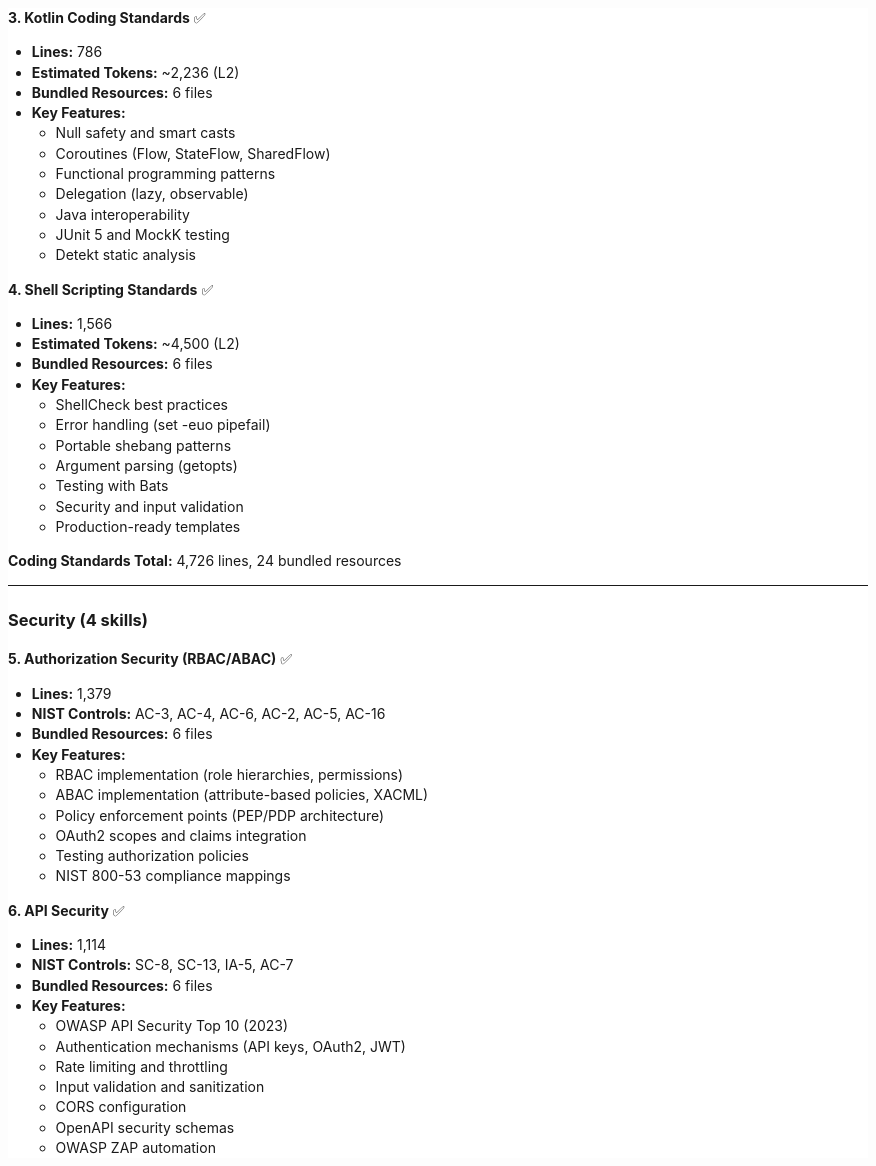 **3. Kotlin Coding Standards** ✅

- **Lines:** 786
- **Estimated Tokens:** ~2,236 (L2)
- **Bundled Resources:** 6 files
- **Key Features:**
  - Null safety and smart casts
  - Coroutines (Flow, StateFlow, SharedFlow)
  - Functional programming patterns
  - Delegation (lazy, observable)
  - Java interoperability
  - JUnit 5 and MockK testing
  - Detekt static analysis

**4. Shell Scripting Standards** ✅

- **Lines:** 1,566
- **Estimated Tokens:** ~4,500 (L2)
- **Bundled Resources:** 6 files
- **Key Features:**
  - ShellCheck best practices
  - Error handling (set -euo pipefail)
  - Portable shebang patterns
  - Argument parsing (getopts)
  - Testing with Bats
  - Security and input validation
  - Production-ready templates

**Coding Standards Total:** 4,726 lines, 24 bundled resources

---

### Security (4 skills)

**5. Authorization Security (RBAC/ABAC)** ✅

- **Lines:** 1,379
- **NIST Controls:** AC-3, AC-4, AC-6, AC-2, AC-5, AC-16
- **Bundled Resources:** 6 files
- **Key Features:**
  - RBAC implementation (role hierarchies, permissions)
  - ABAC implementation (attribute-based policies, XACML)
  - Policy enforcement points (PEP/PDP architecture)
  - OAuth2 scopes and claims integration
  - Testing authorization policies
  - NIST 800-53 compliance mappings

**6. API Security** ✅

- **Lines:** 1,114
- **NIST Controls:** SC-8, SC-13, IA-5, AC-7
- **Bundled Resources:** 6 files
- **Key Features:**
  - OWASP API Security Top 10 (2023)
  - Authentication mechanisms (API keys, OAuth2, JWT)
  - Rate limiting and throttling
  - Input validation and sanitization
  - CORS configuration
  - OpenAPI security schemas
  - OWASP ZAP automation
